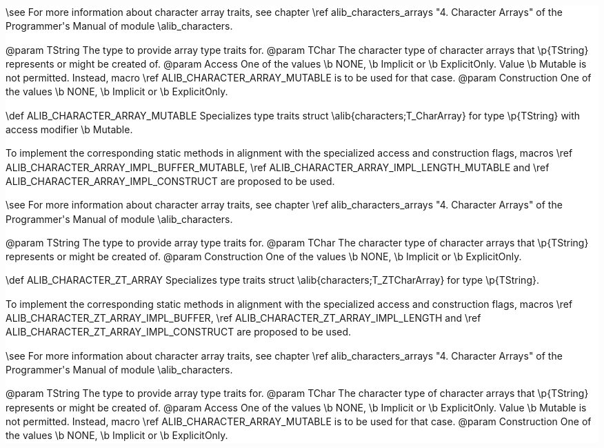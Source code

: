   \see
    For more information about character array traits, see chapter
    \ref alib_characters_arrays "4. Character Arrays" of  the Programmer's Manual of module \alib_characters.

  @param TString      The type to provide array type traits for.
  @param TChar        The character type of character arrays that \p{TString} represents or might be created of.
  @param Access       One of the values \b NONE, \b Implicit or \b ExplicitOnly.
                      Value \b Mutable is not permitted. Instead, macro \ref ALIB_CHARACTER_ARRAY_MUTABLE
                      is to be used for that case.
  @param Construction One of the values \b NONE, \b Implicit or \b ExplicitOnly.


\def ALIB_CHARACTER_ARRAY_MUTABLE
  Specializes type traits struct \alib{characters;T_CharArray} for type \p{TString} with
  access modifier \b Mutable.

  To implement the corresponding static methods in alignment with the specialized access and construction
  flags, macros
  \ref ALIB_CHARACTER_ARRAY_IMPL_BUFFER_MUTABLE,
  \ref ALIB_CHARACTER_ARRAY_IMPL_LENGTH_MUTABLE and
  \ref ALIB_CHARACTER_ARRAY_IMPL_CONSTRUCT are proposed to be used.

  \see
    For more information about character array traits, see chapter
    \ref alib_characters_arrays "4. Character Arrays" of  the Programmer's Manual of module \alib_characters.

  @param TString      The type to provide array type traits for.
  @param TChar        The character type of character arrays that \p{TString} represents or might be created of.
  @param Construction One of the values \b NONE, \b Implicit or \b ExplicitOnly.


\def ALIB_CHARACTER_ZT_ARRAY
  Specializes type traits struct \alib{characters;T_ZTCharArray} for type \p{TString}.

  To implement the corresponding static methods in alignment with the specialized access and construction
  flags, macros
  \ref ALIB_CHARACTER_ZT_ARRAY_IMPL_BUFFER,
  \ref ALIB_CHARACTER_ZT_ARRAY_IMPL_LENGTH and
  \ref ALIB_CHARACTER_ZT_ARRAY_IMPL_CONSTRUCT are proposed to be used.

  \see
    For more information about character array traits, see chapter
    \ref alib_characters_arrays "4. Character Arrays" of  the Programmer's Manual of module \alib_characters.

  @param TString      The type to provide array type traits for.
  @param TChar        The character type of character arrays that \p{TString} represents or might be created of.
  @param Access       One of the values \b NONE, \b Implicit or \b ExplicitOnly.
                      Value \b Mutable is not permitted. Instead, macro \ref ALIB_CHARACTER_ARRAY_MUTABLE
                      is to be used for that case.
  @param Construction One of the values \b NONE, \b Implicit or \b ExplicitOnly.
